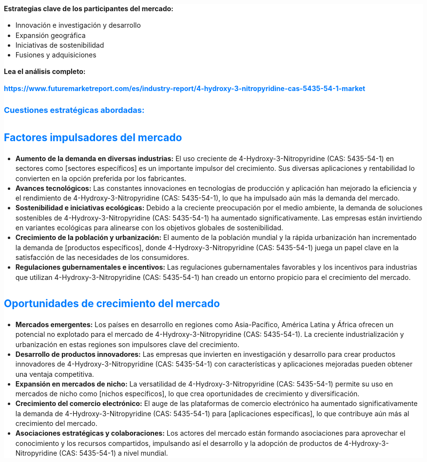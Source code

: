 <p><strong>Estrategias clave de los participantes del mercado:</strong></p>
<ul>
<li>Innovación e investigación y desarrollo</li>
<li>Expansión geográfica</li>
<li>Iniciativas de sostenibilidad</li>
<li>Fusiones y adquisiciones</li>
</ul>
</section>

<section>
<p><strong>Lea el análisis completo: </strong></p><a href="https://www.futuremarketreport.com/es/industry-report/4-hydroxy-3-nitropyridine-cas-5435-54-1-market" style="color: #007BFF; text-decoration: none;"><strong>https://www.futuremarketreport.com/es/industry-report/4-hydroxy-3-nitropyridine-cas-5435-54-1-market</strong></a>
<h3 style="color: #007BFF;">Cuestiones estratégicas abordadas:</h3>
</section>

<section id="driving-factors">
<h2 style="color: #007BFF;">Factores impulsadores del mercado</h2>
<ul>
<li><strong>Aumento de la demanda en diversas industrias:</strong> El uso creciente de 4-Hydroxy-3-Nitropyridine (CAS: 5435-54-1) en sectores como [sectores específicos] es un importante impulsor del crecimiento. Sus diversas aplicaciones y rentabilidad lo convierten en la opción preferida por los fabricantes.</li>
<li><strong>Avances tecnológicos:</strong> Las constantes innovaciones en tecnologías de producción y aplicación han mejorado la eficiencia y el rendimiento de 4-Hydroxy-3-Nitropyridine (CAS: 5435-54-1), lo que ha impulsado aún más la demanda del mercado.</li>
<li><strong>Sostenibilidad e iniciativas ecológicas:</strong> Debido a la creciente preocupación por el medio ambiente, la demanda de soluciones sostenibles de 4-Hydroxy-3-Nitropyridine (CAS: 5435-54-1) ha aumentado significativamente. Las empresas están invirtiendo en variantes ecológicas para alinearse con los objetivos globales de sostenibilidad.</li>
<li><strong>Crecimiento de la población y urbanización:</strong> El aumento de la población mundial y la rápida urbanización han incrementado la demanda de [productos específicos], donde 4-Hydroxy-3-Nitropyridine (CAS: 5435-54-1) juega un papel clave en la satisfacción de las necesidades de los consumidores.</li>
<li><strong>Regulaciones gubernamentales e incentivos:</strong> Las regulaciones gubernamentales favorables y los incentivos para industrias que utilizan 4-Hydroxy-3-Nitropyridine (CAS: 5435-54-1) han creado un entorno propicio para el crecimiento del mercado.</li>
</ul>
</section>

<section id="growth-opportunities">
<h2 style="color: #007BFF;">Oportunidades de crecimiento del mercado</h2>
<ul>
<li><strong>Mercados emergentes:</strong> Los países en desarrollo en regiones como Asia-Pacífico, América Latina y África ofrecen un potencial no explotado para el mercado de 4-Hydroxy-3-Nitropyridine (CAS: 5435-54-1). La creciente industrialización y urbanización en estas regiones son impulsores clave del crecimiento.</li>
<li><strong>Desarrollo de productos innovadores:</strong> Las empresas que invierten en investigación y desarrollo para crear productos innovadores de 4-Hydroxy-3-Nitropyridine (CAS: 5435-54-1) con características y aplicaciones mejoradas pueden obtener una ventaja competitiva.</li>
<li><strong>Expansión en mercados de nicho:</strong> La versatilidad de 4-Hydroxy-3-Nitropyridine (CAS: 5435-54-1) permite su uso en mercados de nicho como [nichos específicos], lo que crea oportunidades de crecimiento y diversificación.</li>
<li><strong>Crecimiento del comercio electrónico:</strong> El auge de las plataformas de comercio electrónico ha aumentado significativamente la demanda de 4-Hydroxy-3-Nitropyridine (CAS: 5435-54-1) para [aplicaciones específicas], lo que contribuye aún más al crecimiento del mercado.</li>
<li><strong>Asociaciones estratégicas y colaboraciones:</strong> Los actores del mercado están formando asociaciones para aprovechar el conocimiento y los recursos compartidos, impulsando así el desarrollo y la adopción de productos de 4-Hydroxy-3-Nitropyridine (CAS: 5435-54-1) a nivel mundial.</li>
</ul>
</section>
